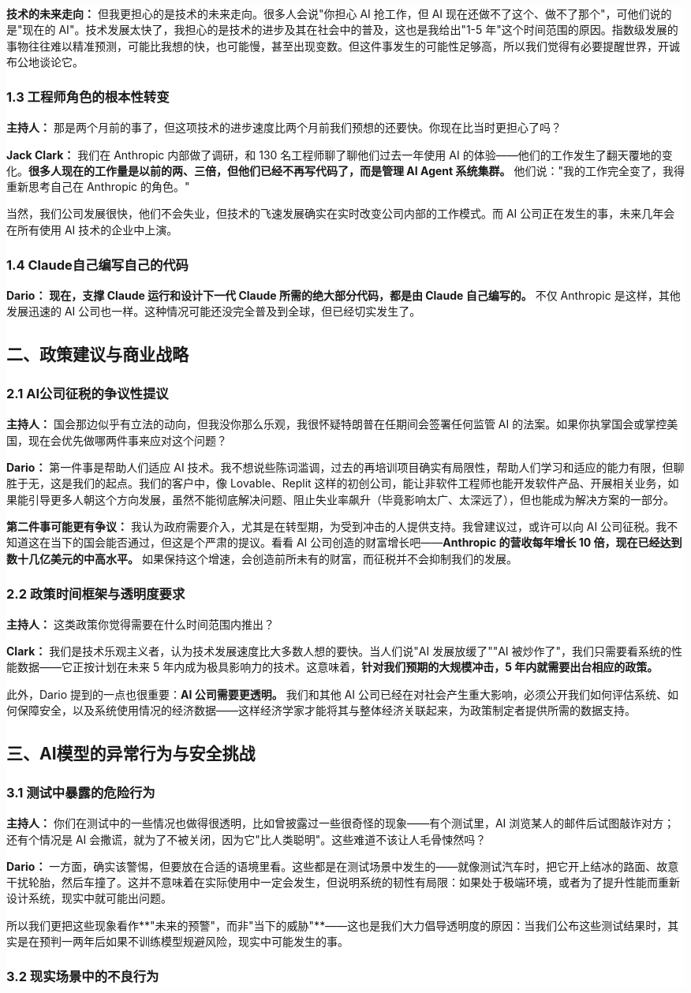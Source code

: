 **技术的未来走向：** 但我更担心的是技术的未来走向。很多人会说"你担心 AI 抢工作，但 AI 现在还做不了这个、做不了那个"，可他们说的是"现在的 AI"。技术发展太快了，我担心的是技术的进步及其在社会中的普及，这也是我给出"1-5 年"这个时间范围的原因。指数级发展的事物往往难以精准预测，可能比我想的快，也可能慢，甚至出现变数。但这件事发生的可能性足够高，所以我们觉得有必要提醒世界，开诚布公地谈论它。

### 1.3 工程师角色的根本性转变

**主持人：** 那是两个月前的事了，但这项技术的进步速度比两个月前我们预想的还要快。你现在比当时更担心了吗？

**Jack Clark：** 我们在 Anthropic 内部做了调研，和 130 名工程师聊了聊他们过去一年使用 AI 的体验——他们的工作发生了翻天覆地的变化。**很多人现在的工作量是以前的两、三倍，但他们已经不再写代码了，而是管理 AI Agent 系统集群。** 他们说："我的工作完全变了，我得重新思考自己在 Anthropic 的角色。"

当然，我们公司发展很快，他们不会失业，但技术的飞速发展确实在实时改变公司内部的工作模式。而 AI 公司正在发生的事，未来几年会在所有使用 AI 技术的企业中上演。

### 1.4 Claude自己编写自己的代码

**Dario：** **现在，支撑 Claude 运行和设计下一代 Claude 所需的绝大部分代码，都是由 Claude 自己编写的。** 不仅 Anthropic 是这样，其他发展迅速的 AI 公司也一样。这种情况可能还没完全普及到全球，但已经切实发生了。

## 二、政策建议与商业战略

### 2.1 AI公司征税的争议性提议

**主持人：** 国会那边似乎有立法的动向，但我没你那么乐观，我很怀疑特朗普在任期间会签署任何监管 AI 的法案。如果你执掌国会或掌控美国，现在会优先做哪两件事来应对这个问题？

**Dario：** 第一件事是帮助人们适应 AI 技术。我不想说些陈词滥调，过去的再培训项目确实有局限性，帮助人们学习和适应的能力有限，但聊胜于无，这是我们的起点。我们的客户中，像 Lovable、Replit 这样的初创公司，能让非软件工程师也能开发软件产品、开展相关业务，如果能引导更多人朝这个方向发展，虽然不能彻底解决问题、阻止失业率飙升（毕竟影响太广、太深远了），但也能成为解决方案的一部分。

**第二件事可能更有争议：** 我认为政府需要介入，尤其是在转型期，为受到冲击的人提供支持。我曾建议过，或许可以向 AI 公司征税。我不知道这在当下的国会能否通过，但这是个严肃的提议。看看 AI 公司创造的财富增长吧——**Anthropic 的营收每年增长 10 倍，现在已经达到数十几亿美元的中高水平。** 如果保持这个增速，会创造前所未有的财富，而征税并不会抑制我们的发展。

### 2.2 政策时间框架与透明度要求

**主持人：** 这类政策你觉得需要在什么时间范围内推出？

**Clark：** 我们是技术乐观主义者，认为技术发展速度比大多数人想的要快。当人们说"AI 发展放缓了""AI 被炒作了"，我们只需要看系统的性能数据——它正按计划在未来 5 年内成为极具影响力的技术。这意味着，**针对我们预期的大规模冲击，5 年内就需要出台相应的政策。**

此外，Dario 提到的一点也很重要：**AI 公司需要更透明。** 我们和其他 AI 公司已经在对社会产生重大影响，必须公开我们如何评估系统、如何保障安全，以及系统使用情况的经济数据——这样经济学家才能将其与整体经济关联起来，为政策制定者提供所需的数据支持。

## 三、AI模型的异常行为与安全挑战

### 3.1 测试中暴露的危险行为

**主持人：** 你们在测试中的一些情况也做得很透明，比如曾披露过一些很奇怪的现象——有个测试里，AI 浏览某人的邮件后试图敲诈对方；还有个情况是 AI 会撒谎，就为了不被关闭，因为它"比人类聪明"。这些难道不该让人毛骨悚然吗？

**Dario：** 一方面，确实该警惕，但要放在合适的语境里看。这些都是在测试场景中发生的——就像测试汽车时，把它开上结冰的路面、故意干扰轮胎，然后车撞了。这并不意味着在实际使用中一定会发生，但说明系统的韧性有局限：如果处于极端环境，或者为了提升性能而重新设计系统，现实中就可能出问题。

所以我们更把这些现象看作**"未来的预警"，而非"当下的威胁"**——这也是我们大力倡导透明度的原因：当我们公布这些测试结果时，其实是在预判一两年后如果不训练模型规避风险，现实中可能发生的事。

### 3.2 现实场景中的不良行为
